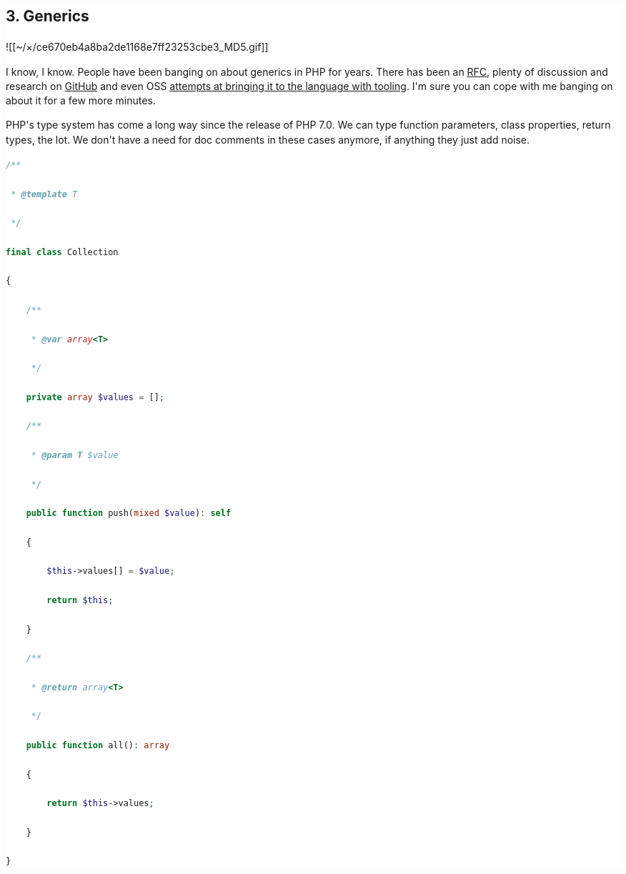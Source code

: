 ## 3\. Generics

![[~/×/ce670eb4a8ba2de1168e7ff23253cbe3_MD5.gif]]

I know, I know. People have been banging on about generics in PHP for years. There has been an [RFC](https://wiki.php.net/rfc/generics), plenty of discussion and research on [GitHub](https://github.com/PHPGenerics/php-generics-rfc/issues) and even OSS [attempts at bringing it to the language with tooling](https://github.com/mrsuh/php-generics). I'm sure you can cope with me banging on about it for a few more minutes.

PHP's type system has come a long way since the release of PHP 7.0. We can type function parameters, class properties, return types, the lot. We don't have a need for doc comments in these cases anymore, if anything they just add noise.

```php
/**

 * @template T

 */

final class Collection

{

    /**

     * @var array<T>

     */

    private array $values = [];

    /**

     * @param T $value

     */

    public function push(mixed $value): self

    {

        $this->values[] = $value;

        return $this;

    }

    /**

     * @return array<T>

     */

    public function all(): array

    {

        return $this->values;

    }

}
```